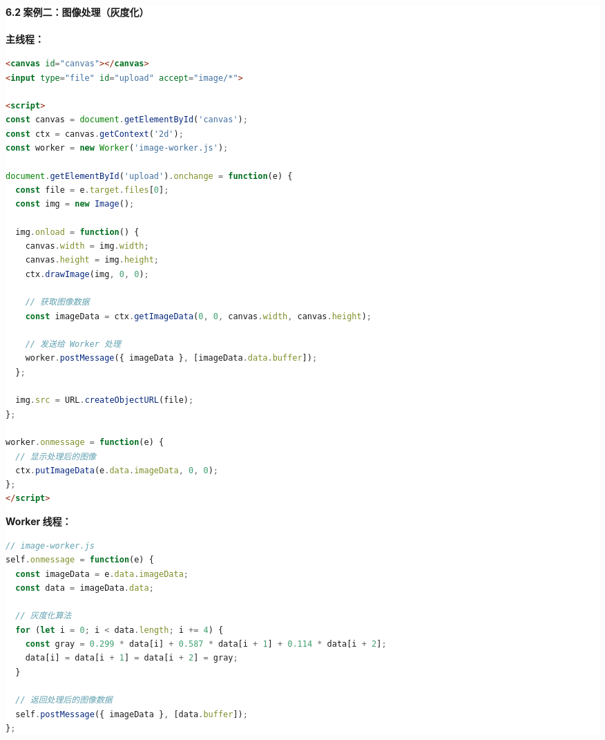 #### 6.2 案例二：图像处理（灰度化）

**主线程：**

```html
<canvas id="canvas"></canvas>
<input type="file" id="upload" accept="image/*">

<script>
const canvas = document.getElementById('canvas');
const ctx = canvas.getContext('2d');
const worker = new Worker('image-worker.js');

document.getElementById('upload').onchange = function(e) {
  const file = e.target.files[0];
  const img = new Image();

  img.onload = function() {
    canvas.width = img.width;
    canvas.height = img.height;
    ctx.drawImage(img, 0, 0);

    // 获取图像数据
    const imageData = ctx.getImageData(0, 0, canvas.width, canvas.height);

    // 发送给 Worker 处理
    worker.postMessage({ imageData }, [imageData.data.buffer]);
  };

  img.src = URL.createObjectURL(file);
};

worker.onmessage = function(e) {
  // 显示处理后的图像
  ctx.putImageData(e.data.imageData, 0, 0);
};
</script>
```

**Worker 线程：**

```javascript
// image-worker.js
self.onmessage = function(e) {
  const imageData = e.data.imageData;
  const data = imageData.data;

  // 灰度化算法
  for (let i = 0; i < data.length; i += 4) {
    const gray = 0.299 * data[i] + 0.587 * data[i + 1] + 0.114 * data[i + 2];
    data[i] = data[i + 1] = data[i + 2] = gray;
  }

  // 返回处理后的图像数据
  self.postMessage({ imageData }, [data.buffer]);
};
```
